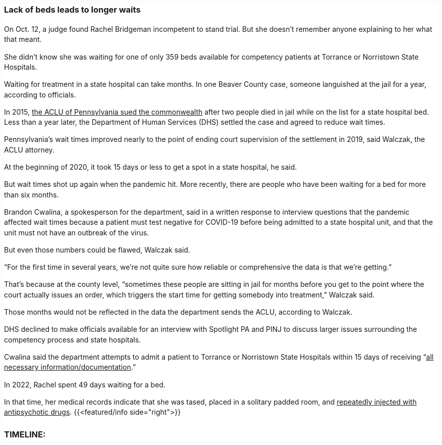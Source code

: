 ### Lack of beds leads to longer waits

On Oct. 12, a judge found Rachel Bridgeman incompetent to stand trial. But she doesn’t remember anyone explaining to her what that meant.

She didn’t know she was waiting for one of only 359 beds available for competency patients at Torrance or Norristown State Hospitals. 

Waiting for treatment in a state hospital can take months. In one Beaver County case, someone languished at the jail for a year, according to officials.

In 2015, <a href="https://www.aclupa.org/en/cases/jh-v-miller-formerly-jh-v-dallas" target="_blank">the ACLU of Pennsylvania sued the commonwealth</a> after two people died in jail while on the list for a state hospital bed. Less than a year later, the Department of Human Services (DHS) settled the case and agreed to reduce wait times.

Pennsylvania’s wait times improved nearly to the point of ending court supervision of the settlement in 2019, said Walczak, the ACLU attorney. 

At the beginning of 2020, it took 15 days or less to get a spot in a state hospital, he said. 

But wait times shot up again when the pandemic hit. More recently, there are people who have been waiting for a bed for more than six months. 

<iframe class="my-8" title="Days spent waiting for admission to a state hospital" aria-label="Stacked Bars" id="datawrapper-chart-vtE44" src="https://datawrapper.dwcdn.net/vtE44/1/" scrolling="no" frameborder="0" style="width: 0; min-width: 100% !important; border: none;" height="508" data-external="1"></iframe><script type="text/javascript">!function(){"use strict";window.addEventListener("message",(function(e){if(void 0!==e.data["datawrapper-height"]){var t=document.querySelectorAll("iframe");for(var a in e.data["datawrapper-height"])for(var r=0;r<t.length;r++){if(t[r].contentWindow===e.source)t[r].style.height=e.data["datawrapper-height"][a]+"px"}}}))}();</script>

Brandon Cwalina, a spokesperson for the department, said in a written response to interview questions that the pandemic affected wait times because a patient must test negative for COVID-19 before being admitted to a state hospital unit, and that the unit must not have an outbreak of the virus.

But even those numbers could be flawed, Walczak said.

“For the first time in several years, we’re not quite sure how reliable or comprehensive the data is that we’re getting.”

That’s because at the county level, “sometimes these people are sitting in jail for months before you get to the point where the court actually issues an order, which triggers the start time for getting somebody into treatment,” Walczak said.

Those months would not be reflected in the data the department sends the ACLU, according to Walczak.

DHS declined to make officials available for an interview with Spotlight PA and PINJ to discuss larger issues surrounding the competency process and state hospitals. 

Cwalina said the department attempts to admit a patient to Torrance or Norristown State Hospitals within 15 days of receiving “<a href="https://www.documentcloud.org/documents/23691932-dhs-necessary-documentation" target="_blank">all necessary information/documentation</a>.”

In 2022, Rachel spent 49 days waiting for a bed.

In that time, her medical records indicate that she was tased, placed in a solitary padded room, and <a href="https://triblive.com/news/health-now/experts-in-lawsuit-say-mental-health-care-at-allegheny-county-jail-is-grossly-inadequate/" target="_blank">repeatedly injected with antipsychotic drugs</a>. 
{{<featured/info side="right">}}
### TIMELINE:

